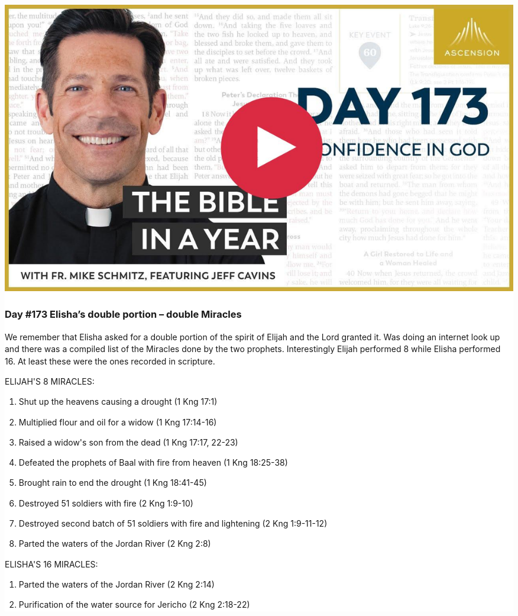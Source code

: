 [![Confidence in God](https://raw.githubusercontent.com/linusjf/BIAY/main/June/jpgs/Day173.jpg)](https://youtu.be/w-drS64G-zg "Confidence in God")

### Day #173 Elisha’s double portion – double Miracles

We remember that Elisha asked for a double portion of the spirit of Elijah and the Lord granted it. Was doing an internet look up and there was a compiled list of the Miracles done by the two prophets. Interestingly Elijah performed 8 while Elisha performed 16. At least these were the ones recorded in scripture.

ELIJAH'S 8 MIRACLES:

1. Shut up the heavens causing a drought (1 Kng 17:1)

2. Multiplied flour and oil for a widow (1 Kng 17:14-16)

3. Raised a widow's son from the dead (1 Kng 17:17, 22-23)

4. Defeated the prophets of Baal with fire from heaven (1 Kng 18:25-38)

5. Brought rain to end the drought (1 Kng 18:41-45)

6. Destroyed 51 soldiers with fire (2 Kng 1:9-10)

7. Destroyed second batch of 51 soldiers with fire and lightening (2 Kng 1:9-11-12)

8. Parted the waters of the Jordan River (2 Kng 2:8)

ELISHA'S 16 MIRACLES:

01. Parted the waters of the Jordan River (2 Kng 2:14)

02. Purification of the water source for Jericho (2 Kng 2:18-22)
